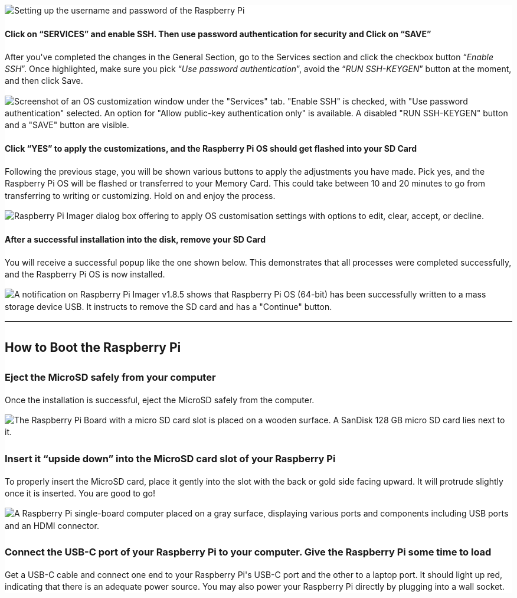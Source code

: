 ![Setting up the username and password of the Raspberry Pi](https://cdn.hashnode.com/res/hashnode/image/upload/v1747922797428/c1a1ae55-e109-4a35-878c-820d1ef3f406.png)

#### Click on “SERVICES” and enable SSH. Then use password authentication for security and Click on “SAVE”

After you've completed the changes in the General Section, go to the Services section and click the checkbox button “*Enable SSH*”. Once highlighted, make sure you pick “*Use password authentication*”, avoid the “*RUN SSH-KEYGEN*” button at the moment, and then click Save.

![Screenshot of an OS customization window under the "Services" tab. "Enable SSH" is checked, with "Use password authentication" selected. An option for "Allow public-key authentication only" is available. A disabled "RUN SSH-KEYGEN" button and a "SAVE" button are visible.](https://cdn.hashnode.com/res/hashnode/image/upload/v1747923037374/b6c63a5a-e3b6-4c9f-9612-53df7e566e41.png)

#### Click “YES” to apply the customizations, and the Raspberry Pi OS should get flashed into your SD Card

Following the previous stage, you will be shown various buttons to apply the adjustments you have made. Pick yes, and the Raspberry Pi OS will be flashed or transferred to your Memory Card. This could take between 10 and 20 minutes to go from transferring to writing or customizing. Hold on and enjoy the process.

![Raspberry Pi Imager dialog box offering to apply OS customisation settings with options to edit, clear, accept, or decline.](https://cdn.hashnode.com/res/hashnode/image/upload/v1747923100214/d86fca18-e540-4844-9f26-5253ef5b04b8.png)

#### After a successful installation into the disk, remove your SD Card

You will receive a successful popup like the one shown below. This demonstrates that all processes were completed successfully, and the Raspberry Pi OS is now installed.

![A notification on Raspberry Pi Imager v1.8.5 shows that Raspberry Pi OS (64-bit) has been successfully written to a mass storage device USB. It instructs to remove the SD card and has a "Continue" button.](https://cdn.hashnode.com/res/hashnode/image/upload/v1747926095493/ed017dc6-e3a5-4cda-8b3c-6f6a2d74c1ac.png)

---

## How to Boot the Raspberry Pi

### Eject the MicroSD safely from your computer

Once the installation is successful, eject the MicroSD safely from the computer.

![The Raspberry Pi Board with a micro SD card slot is placed on a wooden surface. A SanDisk 128 GB micro SD card lies next to it.](https://cdn.hashnode.com/res/hashnode/image/upload/v1747926401040/a37dafbb-68ae-4884-9ffe-3c374e6b62b9.jpeg)

### Insert it “upside down” into the MicroSD card slot of your Raspberry Pi

To properly insert the MicroSD card, place it gently into the slot with the back or gold side facing upward. It will protrude slightly once it is inserted. You are good to go!

![A Raspberry Pi single-board computer placed on a gray surface, displaying various ports and components including USB ports and an HDMI connector.](https://cdn.hashnode.com/res/hashnode/image/upload/v1747926384277/f7a0c5e9-6a13-4cd2-b94a-65b329a08a5c.jpeg)

### Connect the USB-C port of your Raspberry Pi to your computer. Give the Raspberry Pi some time to load

Get a USB-C cable and connect one end to your Raspberry Pi's USB-C port and the other to a laptop port. It should light up red, indicating that there is an adequate power source. You may also power your Raspberry Pi directly by plugging into a wall socket.
